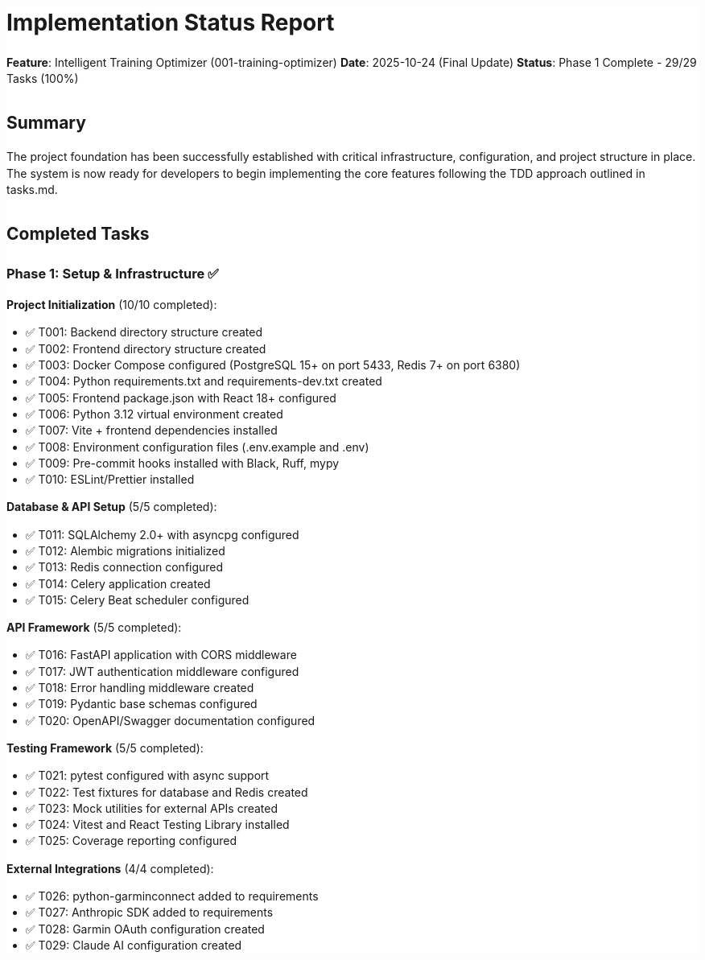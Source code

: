 # Implementation Status Report

**Feature**: Intelligent Training Optimizer (001-training-optimizer)
**Date**: 2025-10-24 (Final Update)
**Status**: Phase 1 Complete - 29/29 Tasks (100%)

## Summary

The project foundation has been successfully established with critical infrastructure, configuration, and project structure in place. The system is now ready for developers to begin implementing the core features following the TDD approach outlined in tasks.md.

## Completed Tasks

### Phase 1: Setup & Infrastructure ✅

**Project Initialization** (10/10 completed):
- ✅ T001: Backend directory structure created
- ✅ T002: Frontend directory structure created
- ✅ T003: Docker Compose configured (PostgreSQL 15+ on port 5433, Redis 7+ on port 6380)
- ✅ T004: Python requirements.txt and requirements-dev.txt created
- ✅ T005: Frontend package.json with React 18+ configured
- ✅ T006: Python 3.12 virtual environment created
- ✅ T007: Vite + frontend dependencies installed
- ✅ T008: Environment configuration files (.env.example and .env)
- ✅ T009: Pre-commit hooks installed with Black, Ruff, mypy
- ✅ T010: ESLint/Prettier installed

**Database & API Setup** (5/5 completed):
- ✅ T011: SQLAlchemy 2.0+ with asyncpg configured
- ✅ T012: Alembic migrations initialized
- ✅ T013: Redis connection configured
- ✅ T014: Celery application created
- ✅ T015: Celery Beat scheduler configured

**API Framework** (5/5 completed):
- ✅ T016: FastAPI application with CORS middleware
- ✅ T017: JWT authentication middleware configured
- ✅ T018: Error handling middleware created
- ✅ T019: Pydantic base schemas configured
- ✅ T020: OpenAPI/Swagger documentation configured

**Testing Framework** (5/5 completed):
- ✅ T021: pytest configured with async support
- ✅ T022: Test fixtures for database and Redis created
- ✅ T023: Mock utilities for external APIs created
- ✅ T024: Vitest and React Testing Library installed
- ✅ T025: Coverage reporting configured

**External Integrations** (4/4 completed):
- ✅ T026: python-garminconnect added to requirements
- ✅ T027: Anthropic SDK added to requirements
- ✅ T028: Garmin OAuth configuration created
- ✅ T029: Claude AI configuration created
